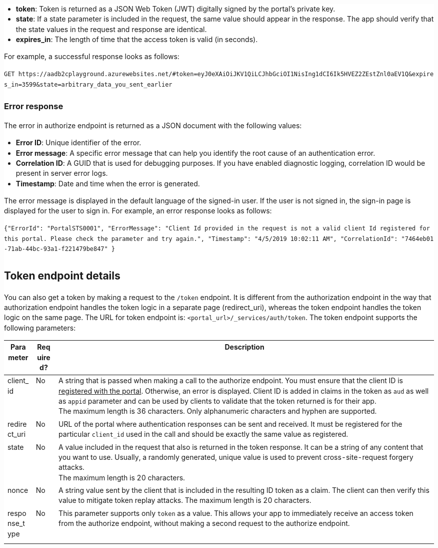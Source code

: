 - **token**: Token is returned as a JSON Web Token (JWT) digitally signed by the portal’s private key.
- **state**: If a state parameter is included in the request, the same value should appear in the response. The app should verify that the state values in the request and response are identical.
- **expires_in**: The length of time that the access token is valid (in seconds).

For example, a successful response looks as follows:

```
GET https://aadb2cplayground.azurewebsites.net/#token=eyJ0eXAiOiJKV1QiLCJhbGciOI1NisIng1dCI6Ik5HVEZ2ZEstZnl0aEV1Q&expires_in=3599&state=arbitrary_data_you_sent_earlier
```

### Error response

The error in authorize endpoint is returned as a JSON document with the following values:

- **Error ID**: Unique identifier of the error.
- **Error message**: A specific error message that can help you identify the root cause of an authentication error.
- **Correlation ID**: A GUID that is used for debugging purposes. If you have enabled diagnostic logging, correlation ID would be present in server error logs.
- **Timestamp**: Date and time when the error is generated.

The error message is displayed in the default language of the signed-in user. If the user is not signed in, the sign-in page is displayed for the user to sign in. 
For example, an error response looks as follows:

```
{"ErrorId": "PortalSTS0001", "ErrorMessage": "Client Id provided in the request is not a valid client Id registered for this portal. Please check the parameter and try again.", "Timestamp": "4/5/2019 10:02:11 AM", "CorrelationId": "7464eb01-71ab-44bc-93a1-f221479be847" }
```

## Token endpoint details

You can also get a token by making a request to the `/token` endpoint. It is different from the authorization endpoint in the way that authorization endpoint handles the token logic in a separate page (redirect_uri), whereas the token endpoint handles the token logic on the same page. The URL for token endpoint is: `<portal_url>/_services/auth/token`. The token endpoint supports the following parameters:

| Parameter   | Required? | Description                             |
|---------------|-----------|---------------------------------------|
| client_id      | No       | A string that is passed when making a call to the authorize endpoint. You must ensure that the client ID is [registered with the portal](#register-client-id-for-implicit-grant-flow). Otherwise, an error is displayed. Client ID is added in claims in the token as `aud` as well as `appid` parameter and can be used by clients to validate that the token returned is for their app.<br>The maximum length is 36 characters. Only alphanumeric characters and hyphen are supported. |
| redirect_uri      | No       | URL of the portal where authentication responses can be sent and received. It must be registered for the particular `client_id` used in the call and should be exactly the same value as registered.            |
| state       | No        | A value included in the request that also is returned in the token response. It can be a string of any content that you want to use. Usually, a randomly generated, unique value is used to prevent cross-site-request forgery attacks.<br>The maximum length is 20 characters.              |
| nonce   | No        | A string value sent by the client that is included in the resulting ID token as a claim. The client can then verify this value to mitigate token replay attacks. The maximum length is 20 characters.      |
| response_type         | No        | This parameter supports only `token` as a value. This allows your app to immediately receive an access token from the authorize endpoint, without making a second request to the authorize endpoint.                               |
|||
